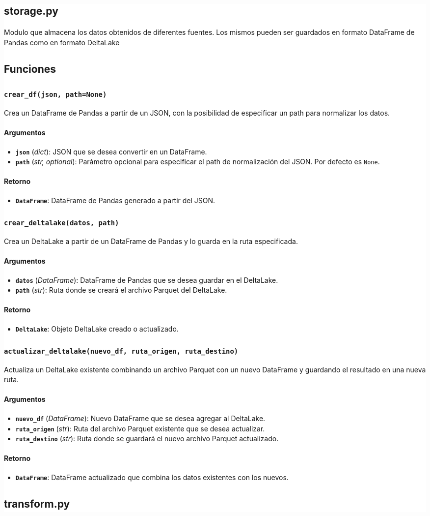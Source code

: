 ## storage.py

Modulo que almacena los datos obtenidos de diferentes fuentes. Los mismos pueden ser guardados en formato DataFrame de Pandas como en formato DeltaLake

## Funciones

### `crear_df(json, path=None)`

Crea un DataFrame de Pandas a partir de un JSON, con la posibilidad de especificar un path para normalizar los datos.

#### Argumentos

- **`json`** (_dict_): JSON que se desea convertir en un DataFrame.
- **`path`** (_str, optional_): Parámetro opcional para especificar el path de normalización del JSON. Por defecto es `None`.

#### Retorno

- **`DataFrame`**: DataFrame de Pandas generado a partir del JSON.

### `crear_deltalake(datos, path)`

Crea un DeltaLake a partir de un DataFrame de Pandas y lo guarda en la ruta especificada.

#### Argumentos

- **`datos`** (_DataFrame_): DataFrame de Pandas que se desea guardar en el DeltaLake.
- **`path`** (_str_): Ruta donde se creará el archivo Parquet del DeltaLake.

#### Retorno

- **`DeltaLake`**: Objeto DeltaLake creado o actualizado.

### `actualizar_deltalake(nuevo_df, ruta_origen, ruta_destino)`

Actualiza un DeltaLake existente combinando un archivo Parquet con un nuevo DataFrame y guardando el resultado en una nueva ruta.

#### Argumentos

- **`nuevo_df`** (_DataFrame_): Nuevo DataFrame que se desea agregar al DeltaLake.
- **`ruta_origen`** (_str_): Ruta del archivo Parquet existente que se desea actualizar.
- **`ruta_destino`** (_str_): Ruta donde se guardará el nuevo archivo Parquet actualizado.

#### Retorno

- **`DataFrame`**: DataFrame actualizado que combina los datos existentes con los nuevos.

## transform.py
